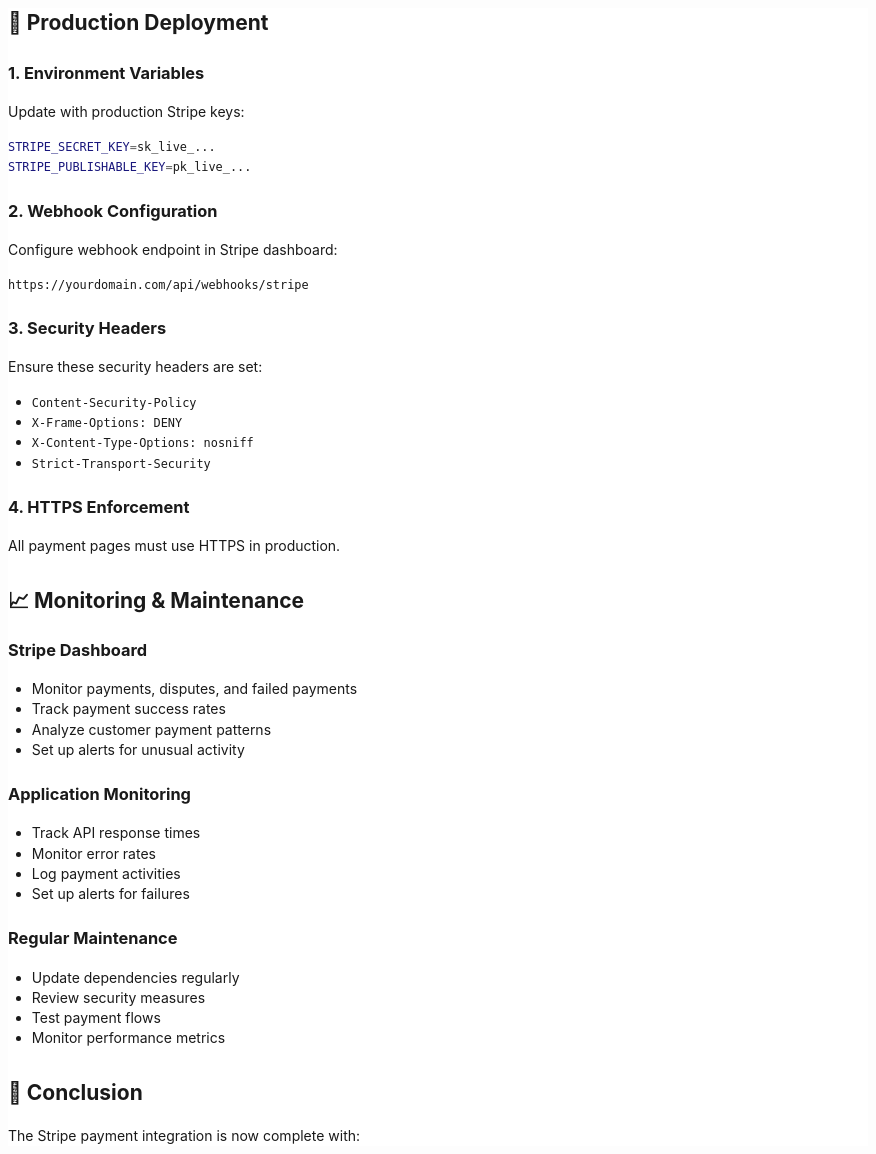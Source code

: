 ## 🚀 Production Deployment

### 1. Environment Variables
Update with production Stripe keys:
```bash
STRIPE_SECRET_KEY=sk_live_...
STRIPE_PUBLISHABLE_KEY=pk_live_...
```

### 2. Webhook Configuration
Configure webhook endpoint in Stripe dashboard:
```
https://yourdomain.com/api/webhooks/stripe
```

### 3. Security Headers
Ensure these security headers are set:
- `Content-Security-Policy`
- `X-Frame-Options: DENY`
- `X-Content-Type-Options: nosniff`
- `Strict-Transport-Security`

### 4. HTTPS Enforcement
All payment pages must use HTTPS in production.

## 📈 Monitoring & Maintenance

### Stripe Dashboard
- Monitor payments, disputes, and failed payments
- Track payment success rates
- Analyze customer payment patterns
- Set up alerts for unusual activity

### Application Monitoring
- Track API response times
- Monitor error rates
- Log payment activities
- Set up alerts for failures

### Regular Maintenance
- Update dependencies regularly
- Review security measures
- Test payment flows
- Monitor performance metrics

## 🎉 Conclusion

The Stripe payment integration is now complete with:

